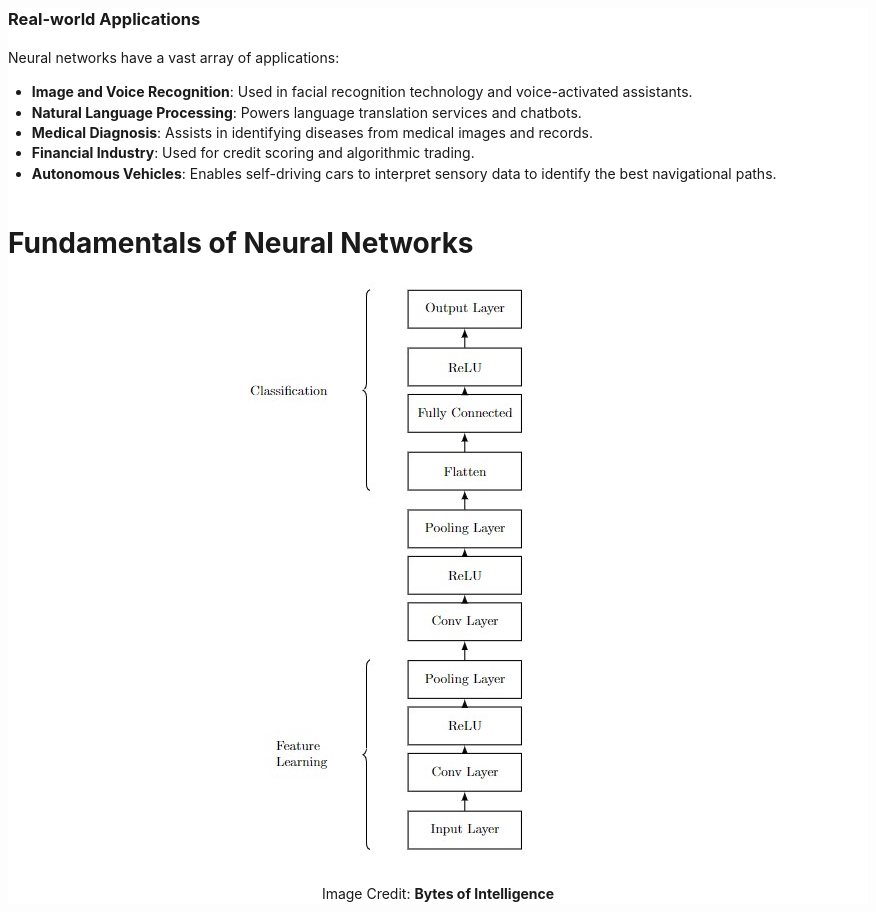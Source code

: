 ### Real-world Applications
Neural networks have a vast array of applications:
   - **Image and Voice Recognition**: Used in facial recognition technology and voice-activated assistants.
   - **Natural Language Processing**: Powers language translation services and chatbots.
   - **Medical Diagnosis**: Assists in identifying diseases from medical images and records.
   - **Financial Industry**: Used for credit scoring and algorithmic trading.
   - **Autonomous Vehicles**: Enables self-driving cars to interpret sensory data to identify the best navigational paths.

# 
  
# Fundamentals of Neural Networks
  
  <div align="center">
    
  ![CNN Architecture](https://raw.githubusercontent.com/BytesOfIntelligences/Fundamental-Concepts-and-Architectures-of-Neural-Network/main/Image/CNN.jpg)
    
   Image Credit: <b>Bytes of Intelligence </b>
 </div>

